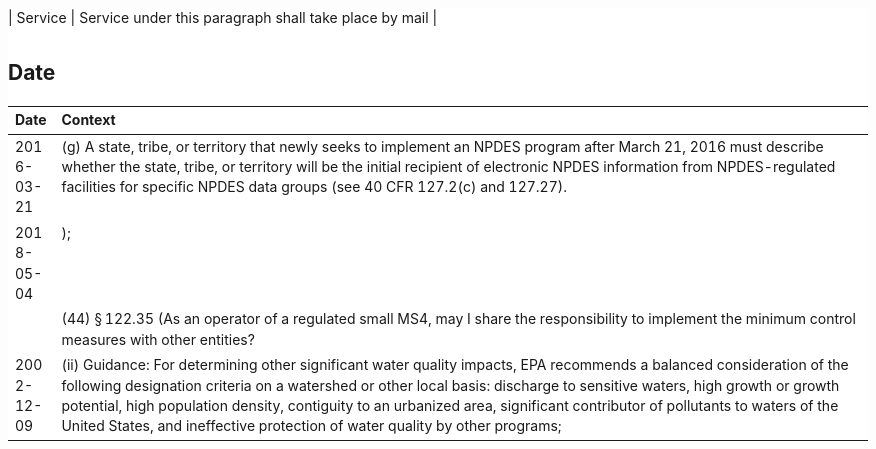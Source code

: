 | Service        | Service under this paragraph shall take place by mail                                                                                                           |


## Date

| Date       | Context                                                                                                                                                                                                                                                                                                                                                                                                                                                                                                                                                                                                                                                                                                                                                                                                                                                                                                      |
|:-----------|:-------------------------------------------------------------------------------------------------------------------------------------------------------------------------------------------------------------------------------------------------------------------------------------------------------------------------------------------------------------------------------------------------------------------------------------------------------------------------------------------------------------------------------------------------------------------------------------------------------------------------------------------------------------------------------------------------------------------------------------------------------------------------------------------------------------------------------------------------------------------------------------------------------------|
| 2016-03-21 | (g) A state, tribe, or territory that newly seeks to implement an NPDES program after March 21, 2016 must describe whether the state, tribe, or territory will be the initial recipient of electronic NPDES information from NPDES-regulated facilities for specific NPDES data groups (see 40 CFR 127.2(c) and 127.27).                                                                                                                                                                                                                                                                                                                                                                                                                                                                                                                                                                                     |
| 2018-05-04 | );                                                                                                                                                                                                                                                                                                                                                                                                                                                                                                                                                                                                                                                                                                                                                                                                                                                                                                           |
|            |               (44) &#167;&#8201;122.35 (As an operator of a regulated small MS4, may I share the responsibility to implement the minimum control measures with other entities?                                                                                                                                                                                                                                                                                                                                                                                                                                                                                                                                                                                                                                                                                                                               |
| 2002-12-09 | (ii) Guidance: For determining other significant water quality impacts, EPA recommends a balanced consideration of the following designation criteria on a watershed or other local basis: discharge to sensitive waters, high growth or growth potential, high population density, contiguity to an urbanized area, significant contributor of pollutants to waters of the United States, and ineffective protection of water quality by other programs;                                                                                                                                                                                                                                                                                                                                                                                                                                                    |